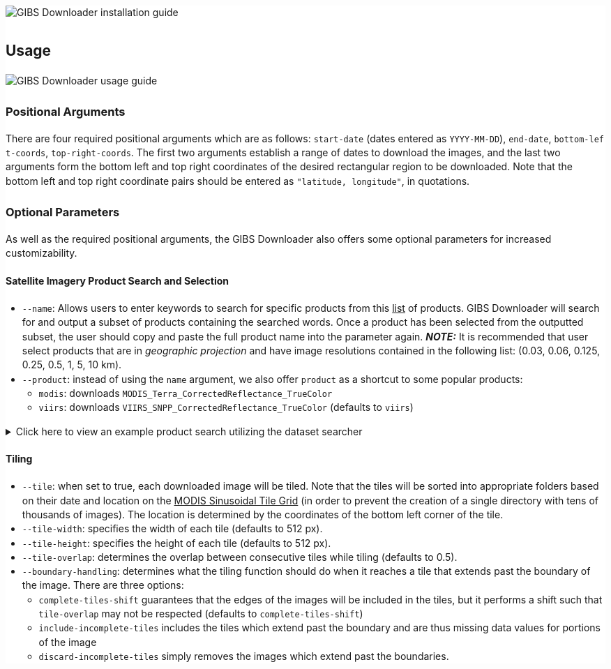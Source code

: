 ![GIBS Downloader installation guide](images/step-1-gibsdownloader.jpg)

## Usage

![GIBS Downloader usage guide](images/step-2-gibsdownloader.jpg)

### Positional Arguments
There are four required positional arguments which are as follows:
`start-date` (dates entered as `YYYY-MM-DD`), `end-date`, `bottom-left-coords`, `top-right-coords`. The first two arguments establish a range of dates to download the images, and the last two arguments form the bottom left and top right coordinates of the desired rectangular region to be downloaded. Note that the bottom left and top right coordinate pairs should be entered as `"latitude, longitude"`, in quotations.

### Optional Parameters
As well as the required positional arguments, the GIBS Downloader also offers some optional parameters for increased customizability.

#### Satellite Imagery Product Search and Selection
* `--name`: Allows users to enter keywords to search for specific products from this [list](https://wiki.earthdata.nasa.gov/display/GIBS/GIBS+Available+Imagery+Products) of products. GIBS Downloader will search for and output a subset of products containing the searched words. Once a product has been selected from the outputted subset, the user should copy and paste the full product name into the parameter again. ___NOTE:___ It is recommended that user select products that are in *geographic projection* and have image resolutions contained in the following list: (0.03, 0.06, 0.125, 0.25, 0.5, 1, 5, 10 km).
* `--product`: instead of using the `name` argument, we also offer `product` as a shortcut to some popular products:
    - `modis`: downloads `MODIS_Terra_CorrectedReflectance_TrueColor`
    - `viirs`: downloads `VIIRS_SNPP_CorrectedReflectance_TrueColor` (defaults to `viirs`)

<details><summary>Click here to view an example product search utilizing the dataset searcher</summary></details>



#### Tiling
* `--tile`: when set to true, each downloaded image will be tiled. Note that the tiles will be sorted into appropriate folders based on their date and location on the [MODIS Sinusoidal Tile Grid](https://modis-land.gsfc.nasa.gov/MODLAND_grid.html) (in order to prevent the creation of a single directory with tens of thousands of images). The location is determined by the coordinates of the bottom left corner of the tile.
* `--tile-width`: specifies the width of each tile (defaults to 512 px).  
* `--tile-height`: specifies the height of each tile (defaults to 512 px).  
* `--tile-overlap`: determines the overlap between consecutive tiles while tiling (defaults to 0.5).  
* `--boundary-handling`: determines what the tiling function should do when it reaches a tile that extends past the boundary of the image. There are three options: 
    - `complete-tiles-shift` guarantees that the edges of the images will be included in the tiles, but it performs a shift such that `tile-overlap` may not be respected (defaults to `complete-tiles-shift`)
    - `include-incomplete-tiles` includes the tiles which extend past the boundary and are thus missing data values for portions of the image
    - `discard-incomplete-tiles` simply removes the images which extend past the boundaries. 
